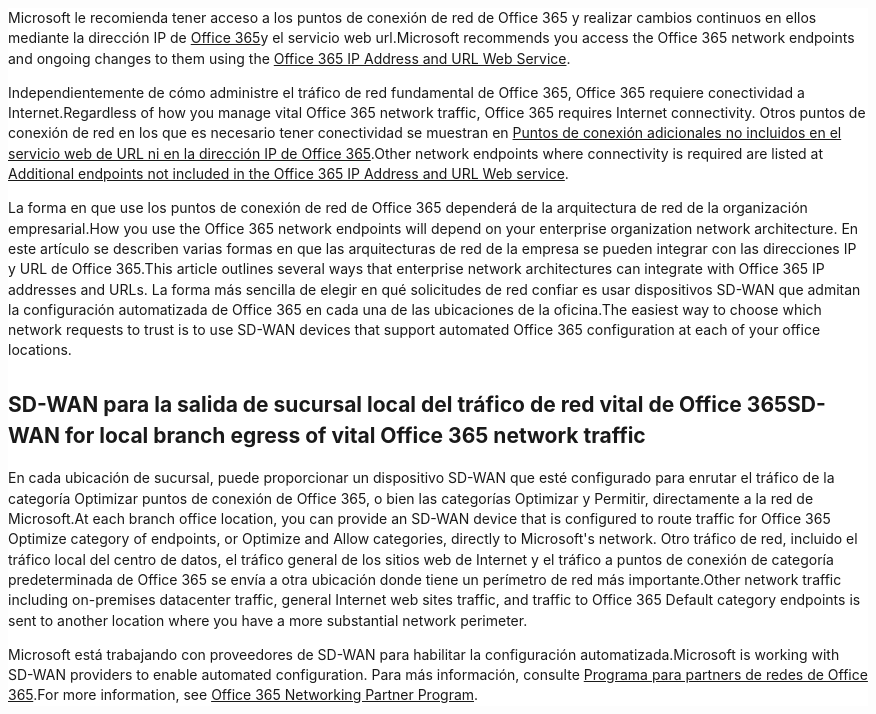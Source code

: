 <span data-ttu-id="257e7-109">Microsoft le recomienda tener acceso a los puntos de conexión de red de Office 365 y realizar cambios continuos en ellos mediante la dirección IP de [Office 365](microsoft-365-ip-web-service.md)y el servicio web url.</span><span class="sxs-lookup"><span data-stu-id="257e7-109">Microsoft recommends you access the Office 365 network endpoints and ongoing changes to them using the [Office 365 IP Address and URL Web Service](microsoft-365-ip-web-service.md).</span></span>

<span data-ttu-id="257e7-110">Independientemente de cómo administre el tráfico de red fundamental de Office 365, Office 365 requiere conectividad a Internet.</span><span class="sxs-lookup"><span data-stu-id="257e7-110">Regardless of how you manage vital Office 365 network traffic, Office 365 requires Internet connectivity.</span></span> <span data-ttu-id="257e7-111">Otros puntos de conexión de red en los que es necesario tener conectividad se muestran en [Puntos de conexión adicionales no incluidos en el servicio web de URL ni en la dirección IP de Office 365](additional-office365-ip-addresses-and-urls.md).</span><span class="sxs-lookup"><span data-stu-id="257e7-111">Other network endpoints where connectivity is required are listed at [Additional endpoints not included in the Office 365 IP Address and URL Web service](additional-office365-ip-addresses-and-urls.md).</span></span>

<span data-ttu-id="257e7-112">La forma en que use los puntos de conexión de red de Office 365 dependerá de la arquitectura de red de la organización empresarial.</span><span class="sxs-lookup"><span data-stu-id="257e7-112">How you use the Office 365 network endpoints will depend on your enterprise organization network architecture.</span></span> <span data-ttu-id="257e7-113">En este artículo se describen varias formas en que las arquitecturas de red de la empresa se pueden integrar con las direcciones IP y URL de Office 365.</span><span class="sxs-lookup"><span data-stu-id="257e7-113">This article outlines several ways that enterprise network architectures can integrate with Office 365 IP addresses and URLs.</span></span> <span data-ttu-id="257e7-114">La forma más sencilla de elegir en qué solicitudes de red confiar es usar dispositivos SD-WAN que admitan la configuración automatizada de Office 365 en cada una de las ubicaciones de la oficina.</span><span class="sxs-lookup"><span data-stu-id="257e7-114">The easiest way to choose which network requests to trust is to use SD-WAN devices that support automated Office 365 configuration at each of your office locations.</span></span>

## <a name="sd-wan-for-local-branch-egress-of-vital-office-365-network-traffic"></a><span data-ttu-id="257e7-115">SD-WAN para la salida de sucursal local del tráfico de red vital de Office 365</span><span class="sxs-lookup"><span data-stu-id="257e7-115">SD-WAN for local branch egress of vital Office 365 network traffic</span></span>

<span data-ttu-id="257e7-116">En cada ubicación de sucursal, puede proporcionar un dispositivo SD-WAN que esté configurado para enrutar el tráfico de la categoría Optimizar puntos de conexión de Office 365, o bien las categorías Optimizar y Permitir, directamente a la red de Microsoft.</span><span class="sxs-lookup"><span data-stu-id="257e7-116">At each branch office location, you can provide an SD-WAN device that is configured to route traffic for Office 365 Optimize category of endpoints, or Optimize and Allow categories, directly to Microsoft's network.</span></span> <span data-ttu-id="257e7-117">Otro tráfico de red, incluido el tráfico local del centro de datos, el tráfico general de los sitios web de Internet y el tráfico a puntos de conexión de categoría predeterminada de Office 365 se envía a otra ubicación donde tiene un perímetro de red más importante.</span><span class="sxs-lookup"><span data-stu-id="257e7-117">Other network traffic including on-premises datacenter traffic, general Internet web sites traffic, and traffic to Office 365 Default category endpoints is sent to another location where you have a more substantial network perimeter.</span></span>

<span data-ttu-id="257e7-118">Microsoft está trabajando con proveedores de SD-WAN para habilitar la configuración automatizada.</span><span class="sxs-lookup"><span data-stu-id="257e7-118">Microsoft is working with SD-WAN providers to enable automated configuration.</span></span> <span data-ttu-id="257e7-119">Para más información, consulte [Programa para partners de redes de Office 365](microsoft-365-networking-partner-program.md).</span><span class="sxs-lookup"><span data-stu-id="257e7-119">For more information, see [Office 365 Networking Partner Program](microsoft-365-networking-partner-program.md).</span></span>
